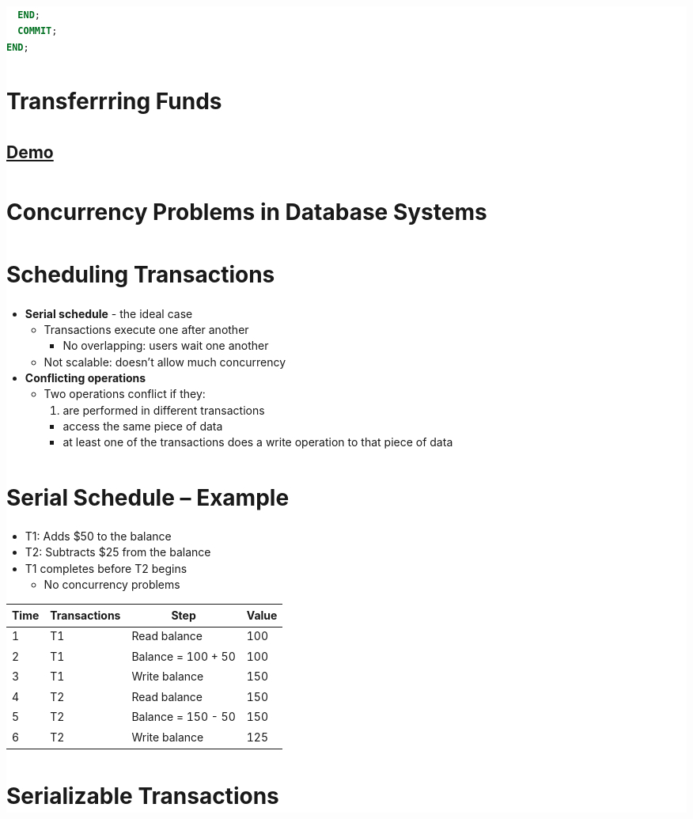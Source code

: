 ```sql
  END;
  COMMIT;
END;
```


#   Transferrring Funds
##    [Demo](http://)




#   Concurrency Problems in Database Systems

#   Scheduling Transactions

*   **Serial schedule** - the ideal case
    *   Transactions execute one after another
        *   No overlapping: users wait one another
    *   Not scalable: doesn’t allow much concurrency
*   **Conflicting operations**
    *   Two operations conflict if they:
        1.   are performed in different transactions
        *   access the same piece of data
        *   at least one of the transactions does a write operation to that piece of data


#   Serial Schedule – Example

*   T1:	Adds $50 to the balance
*   T2: Subtracts $25 from the balance
*   T1 completes before T2 begins
    *   No concurrency problems

| Time | Transactions | Step | Value |
| ---- | -----------  | ---- | ----- |
| 1 | T1 | Read balance | 100 |
| 2 | T1 | Balance = 100 + 50 | 100  |
| 3 | T1 | Write balance | 150 |
| 4 | T2 | Read balance | 150 |
| 5 | T2 | Balance = 150 - 50 | 150 |
| 6 | T2 | Write balance | 125 |

#   Serializable Transactions
